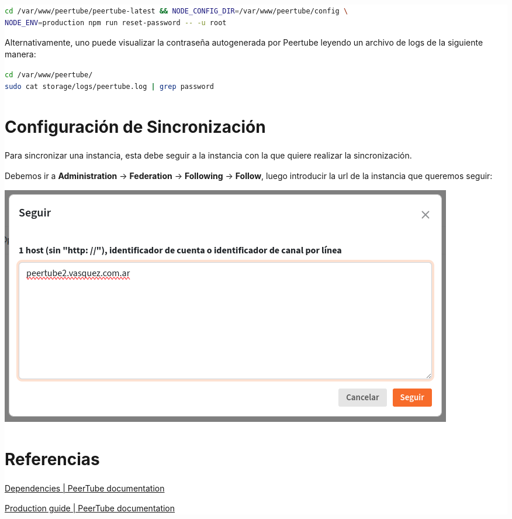 ```bash
cd /var/www/peertube/peertube-latest && NODE_CONFIG_DIR=/var/www/peertube/config \
NODE_ENV=production npm run reset-password -- -u root
```

Alternativamente, uno puede visualizar la contraseña autogenerada por Peertube leyendo un archivo de logs de la siguiente manera:

```bash
cd /var/www/peertube/
sudo cat storage/logs/peertube.log | grep password
```

# Configuración de Sincronización

Para sincronizar una instancia, esta debe seguir a la instancia con la que quiere realizar la sincronización.

Debemos ir a **Administration** → **Federation** → **Following** → **Follow**, luego introducir la url de la instancia que queremos seguir:

![Untitled](media/Untitled.png)

# Referencias

[Dependencies | PeerTube documentation](https://docs.joinpeertube.org/support/doc/dependencies#debian-ubuntu-and-derivatives)

[Production guide | PeerTube documentation](https://docs.joinpeertube.org/install/any-os)